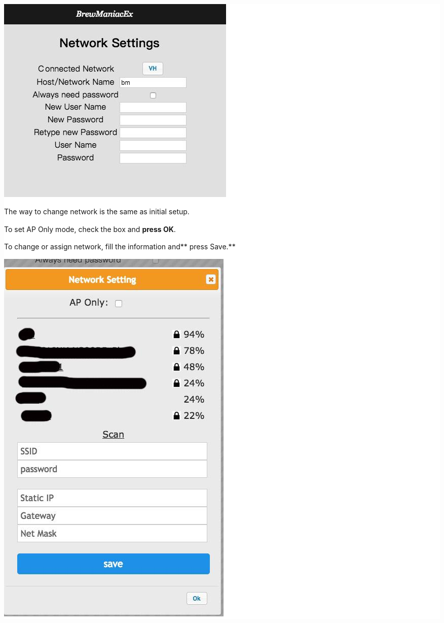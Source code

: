 ![image alt text](images/image_39.jpg)

The way to change network is the same as initial setup.

To set AP Only mode, check the box and **press OK**.

To change or assign network, fill the information and** press Save.**

![image alt text](images/image_40.jpg)
